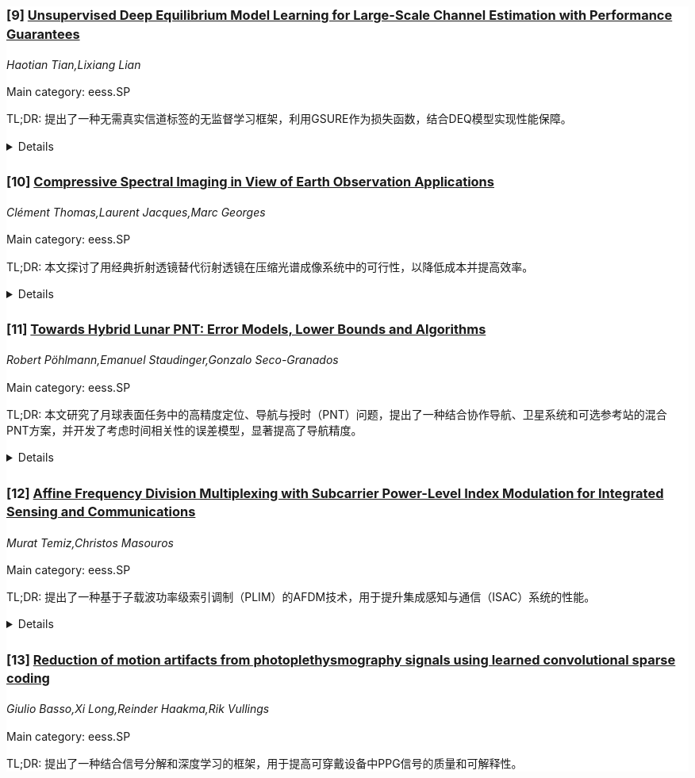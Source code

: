 ### [9] [Unsupervised Deep Equilibrium Model Learning for Large-Scale Channel Estimation with Performance Guarantees](https://arxiv.org/abs/2508.10546)
*Haotian Tian,Lixiang Lian*

Main category: eess.SP

TL;DR: 提出了一种无需真实信道标签的无监督学习框架，利用GSURE作为损失函数，结合DEQ模型实现性能保障。


<details><summary>Details</summary></details>


### [10] [Compressive Spectral Imaging in View of Earth Observation Applications](https://arxiv.org/abs/2508.10569)
*Clément Thomas,Laurent Jacques,Marc Georges*

Main category: eess.SP

TL;DR: 本文探讨了用经典折射透镜替代衍射透镜在压缩光谱成像系统中的可行性，以降低成本并提高效率。


<details><summary>Details</summary></details>


### [11] [Towards Hybrid Lunar PNT: Error Models, Lower Bounds and Algorithms](https://arxiv.org/abs/2508.10699)
*Robert Pöhlmann,Emanuel Staudinger,Gonzalo Seco-Granados*

Main category: eess.SP

TL;DR: 本文研究了月球表面任务中的高精度定位、导航与授时（PNT）问题，提出了一种结合协作导航、卫星系统和可选参考站的混合PNT方案，并开发了考虑时间相关性的误差模型，显著提高了导航精度。


<details><summary>Details</summary></details>


### [12] [Affine Frequency Division Multiplexing with Subcarrier Power-Level Index Modulation for Integrated Sensing and Communications](https://arxiv.org/abs/2508.10783)
*Murat Temiz,Christos Masouros*

Main category: eess.SP

TL;DR: 提出了一种基于子载波功率级索引调制（PLIM）的AFDM技术，用于提升集成感知与通信（ISAC）系统的性能。


<details><summary>Details</summary></details>


### [13] [Reduction of motion artifacts from photoplethysmography signals using learned convolutional sparse coding](https://arxiv.org/abs/2508.10805)
*Giulio Basso,Xi Long,Reinder Haakma,Rik Vullings*

Main category: eess.SP

TL;DR: 提出了一种结合信号分解和深度学习的框架，用于提高可穿戴设备中PPG信号的质量和可解释性。

